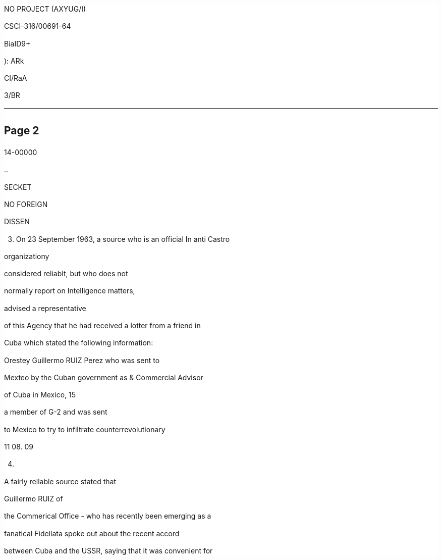 NO PROJECT (AXYUG/I)

CSCI-316/00691-64

BiaID9+

): ARk

CI/RaA

3/BR

---

## Page 2

14-00000

..

SECKET

NO FOREIGN

DISSEN

3. On 23 September 1963, a source who is an official In anti Castro

organizationy

considered reliablt, but who does not

normally report on Intelligence matters,

advised a representative

of this Agency that he had received a lotter from a friend in

Cuba which stated the following information:

Orestey Guillermo RUIZ Perez who was sent to

Mexteo by the Cuban government as & Commercial Advisor

of Cuba in Mexico, 15

a member of G-2 and was sent

to Mexico to try to infiltrate counterrevolutionary

11 08. 09

4.

A fairly rellable source stated that

Guillermo RUIZ of

the Commerical Office - who has recently been emerging as a

fanatical Fidellata spoke out about the recent accord

between Cuba and the USSR, saying that it was convenient for
